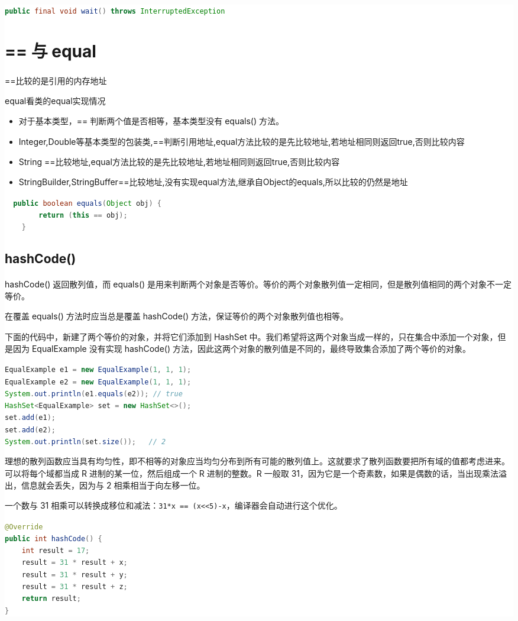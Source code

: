 ```java
public final void wait() throws InterruptedException
```
# == 与 equal

==比较的是引用的内存地址

equal看类的equal实现情况

- 对于基本类型，== 判断两个值是否相等，基本类型没有 equals() 方法。

- Integer,Double等基本类型的包装类,==判断引用地址,equal方法比较的是先比较地址,若地址相同则返回true,否则比较内容

- String ==比较地址,equal方法比较的是先比较地址,若地址相同则返回true,否则比较内容

- StringBuilder,StringBuffer==比较地址,没有实现equal方法,继承自Object的equals,所以比较的仍然是地址
```java
  public boolean equals(Object obj) {
        return (this == obj);
    }
```

## hashCode()

hashCode() 返回散列值，而 equals() 是用来判断两个对象是否等价。等价的两个对象散列值一定相同，但是散列值相同的两个对象不一定等价。

在覆盖 equals() 方法时应当总是覆盖 hashCode() 方法，保证等价的两个对象散列值也相等。

下面的代码中，新建了两个等价的对象，并将它们添加到 HashSet 中。我们希望将这两个对象当成一样的，只在集合中添加一个对象，但是因为 EqualExample 没有实现 hashCode() 方法，因此这两个对象的散列值是不同的，最终导致集合添加了两个等价的对象。

```java
EqualExample e1 = new EqualExample(1, 1, 1);
EqualExample e2 = new EqualExample(1, 1, 1);
System.out.println(e1.equals(e2)); // true
HashSet<EqualExample> set = new HashSet<>();
set.add(e1);
set.add(e2);
System.out.println(set.size());   // 2
```

理想的散列函数应当具有均匀性，即不相等的对象应当均匀分布到所有可能的散列值上。这就要求了散列函数要把所有域的值都考虑进来。可以将每个域都当成 R 进制的某一位，然后组成一个 R 进制的整数。R 一般取 31，因为它是一个奇素数，如果是偶数的话，当出现乘法溢出，信息就会丢失，因为与 2 相乘相当于向左移一位。

一个数与 31 相乘可以转换成移位和减法：`31*x == (x<<5)-x`，编译器会自动进行这个优化。

```java
@Override
public int hashCode() {
    int result = 17;
    result = 31 * result + x;
    result = 31 * result + y;
    result = 31 * result + z;
    return result;
}
```
